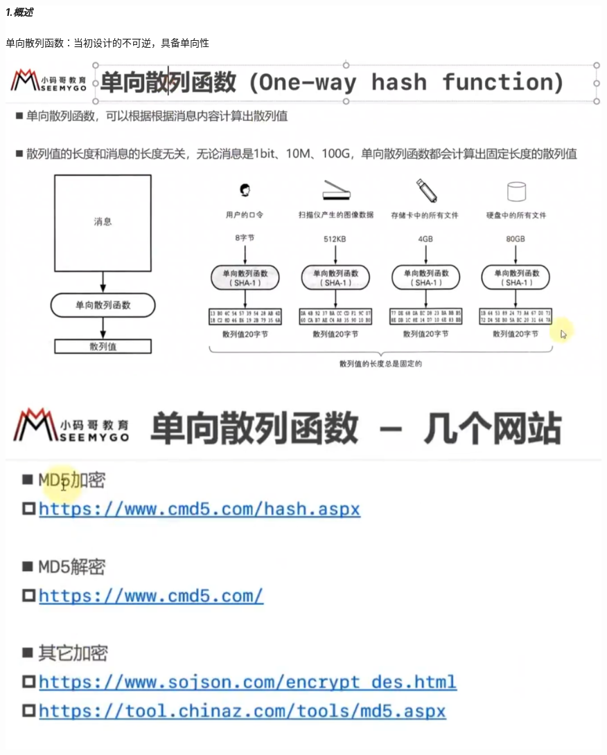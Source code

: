 ##### 1.概述

单向散列函数：当初设计的不可逆，具备单向性

![image-20231005170413018](imgs/image-20231005170413018.png)

![image-20231005170356427](imgs/image-20231005170356427.png)
